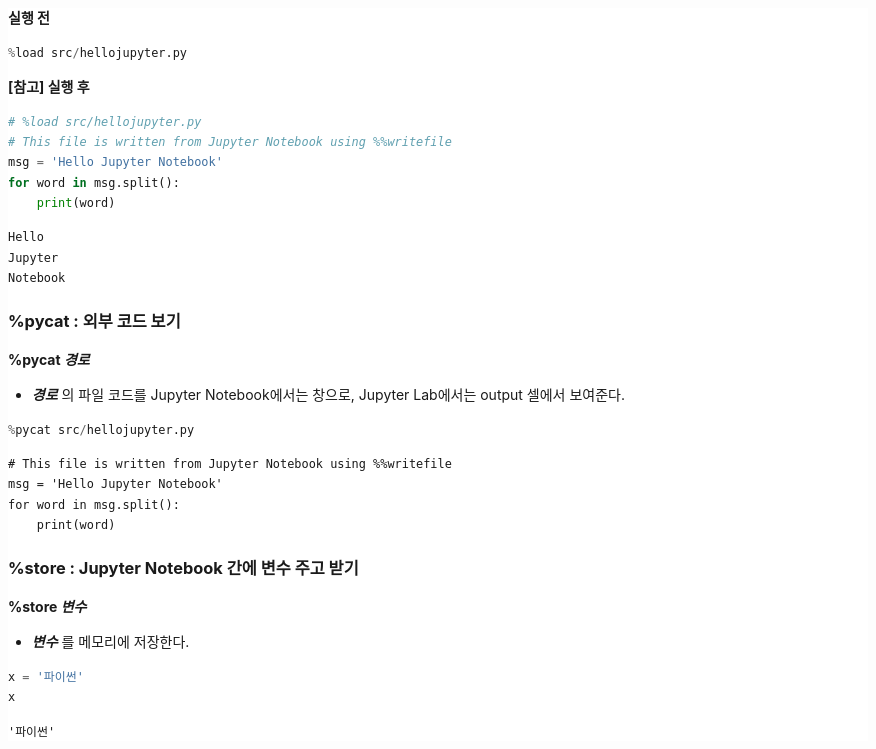 **실행 전**


```python
%load src/hellojupyter.py
```

**[참고] 실행 후**


```python
# %load src/hellojupyter.py
# This file is written from Jupyter Notebook using %%writefile
msg = 'Hello Jupyter Notebook'
for word in msg.split():
    print(word)
```

    Hello
    Jupyter
    Notebook



### %pycat : 외부 코드 보기

**%pycat *경로***

- ***경로*** 의 파일 코드를 Jupyter Notebook에서는 창으로, Jupyter Lab에서는 output 셀에서 보여준다.


```python
%pycat src/hellojupyter.py
```


    
    # This file is written from Jupyter Notebook using %%writefile
    msg = 'Hello Jupyter Notebook'
    for word in msg.split():
        print(word)



### %store : Jupyter Notebook 간에 변수 주고 받기

**%store *변수***

- ***변수*** 를 메모리에 저장한다.


```python
x = '파이썬'
x
```




    '파이썬'
